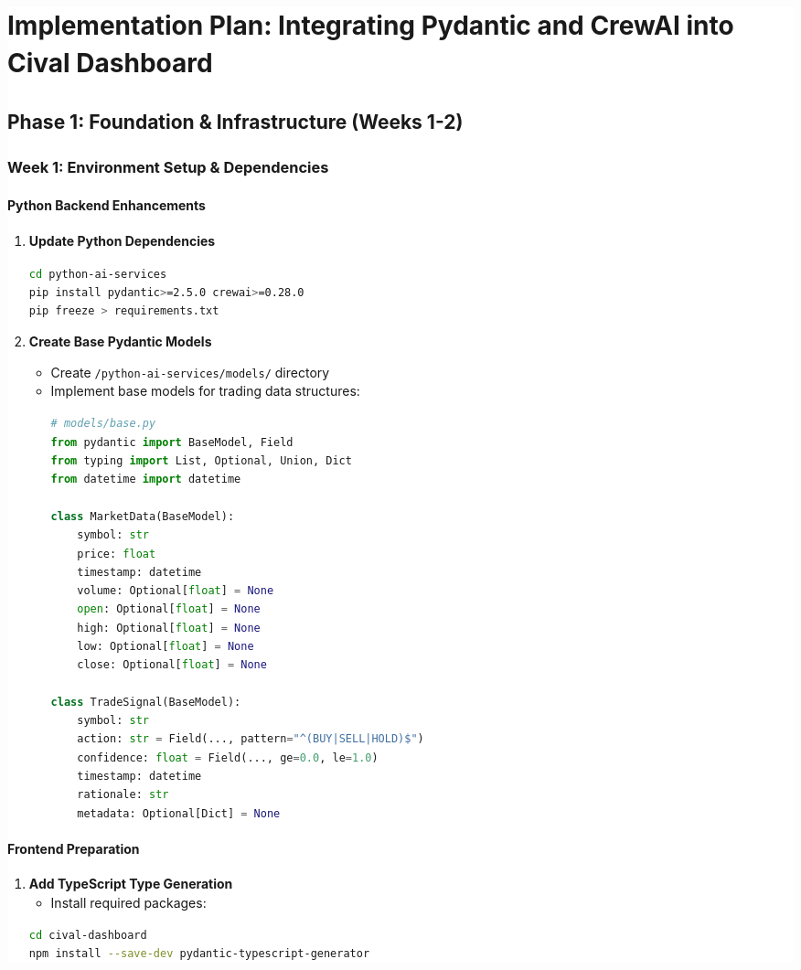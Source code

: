 # Implementation Plan: Integrating Pydantic and CrewAI into Cival Dashboard

## Phase 1: Foundation & Infrastructure (Weeks 1-2)

### Week 1: Environment Setup & Dependencies

#### Python Backend Enhancements
1. **Update Python Dependencies**
   ```bash
   cd python-ai-services
   pip install pydantic>=2.5.0 crewai>=0.28.0
   pip freeze > requirements.txt
   ```

2. **Create Base Pydantic Models**
   - Create `/python-ai-services/models/` directory
   - Implement base models for trading data structures:
     ```python
     # models/base.py
     from pydantic import BaseModel, Field
     from typing import List, Optional, Union, Dict
     from datetime import datetime
     
     class MarketData(BaseModel):
         symbol: str
         price: float
         timestamp: datetime
         volume: Optional[float] = None
         open: Optional[float] = None
         high: Optional[float] = None
         low: Optional[float] = None
         close: Optional[float] = None
     
     class TradeSignal(BaseModel):
         symbol: str
         action: str = Field(..., pattern="^(BUY|SELL|HOLD)$")
         confidence: float = Field(..., ge=0.0, le=1.0)
         timestamp: datetime
         rationale: str
         metadata: Optional[Dict] = None
     ```

#### Frontend Preparation
1. **Add TypeScript Type Generation**
   - Install required packages:
   ```bash
   cd cival-dashboard
   npm install --save-dev pydantic-typescript-generator
   ```
   